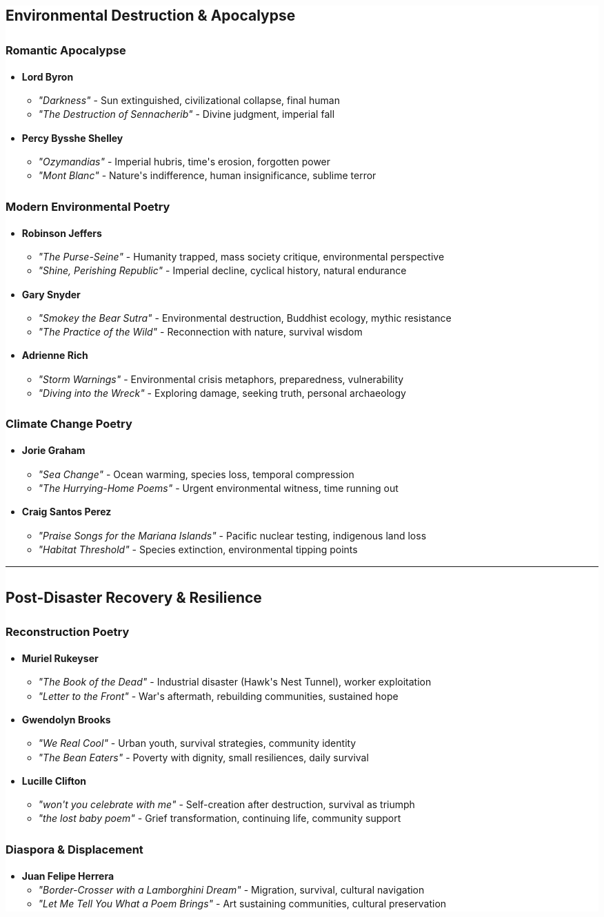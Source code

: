 ## Environmental Destruction & Apocalypse

### Romantic Apocalypse
- **Lord Byron**
  - *"Darkness"* - Sun extinguished, civilizational collapse, final human
  - *"The Destruction of Sennacherib"* - Divine judgment, imperial fall

- **Percy Bysshe Shelley**
  - *"Ozymandias"* - Imperial hubris, time's erosion, forgotten power
  - *"Mont Blanc"* - Nature's indifference, human insignificance, sublime terror

### Modern Environmental Poetry
- **Robinson Jeffers**
  - *"The Purse-Seine"* - Humanity trapped, mass society critique, environmental perspective
  - *"Shine, Perishing Republic"* - Imperial decline, cyclical history, natural endurance

- **Gary Snyder**
  - *"Smokey the Bear Sutra"* - Environmental destruction, Buddhist ecology, mythic resistance
  - *"The Practice of the Wild"* - Reconnection with nature, survival wisdom

- **Adrienne Rich**
  - *"Storm Warnings"* - Environmental crisis metaphors, preparedness, vulnerability
  - *"Diving into the Wreck"* - Exploring damage, seeking truth, personal archaeology

### Climate Change Poetry
- **Jorie Graham**
  - *"Sea Change"* - Ocean warming, species loss, temporal compression
  - *"The Hurrying-Home Poems"* - Urgent environmental witness, time running out

- **Craig Santos Perez**
  - *"Praise Songs for the Mariana Islands"* - Pacific nuclear testing, indigenous land loss
  - *"Habitat Threshold"* - Species extinction, environmental tipping points

---

## Post-Disaster Recovery & Resilience

### Reconstruction Poetry
- **Muriel Rukeyser**
  - *"The Book of the Dead"* - Industrial disaster (Hawk's Nest Tunnel), worker exploitation
  - *"Letter to the Front"* - War's aftermath, rebuilding communities, sustained hope

- **Gwendolyn Brooks**
  - *"We Real Cool"* - Urban youth, survival strategies, community identity
  - *"The Bean Eaters"* - Poverty with dignity, small resiliences, daily survival

- **Lucille Clifton**
  - *"won't you celebrate with me"* - Self-creation after destruction, survival as triumph
  - *"the lost baby poem"* - Grief transformation, continuing life, community support

### Diaspora & Displacement
- **Juan Felipe Herrera**
  - *"Border-Crosser with a Lamborghini Dream"* - Migration, survival, cultural navigation
  - *"Let Me Tell You What a Poem Brings"* - Art sustaining communities, cultural preservation
